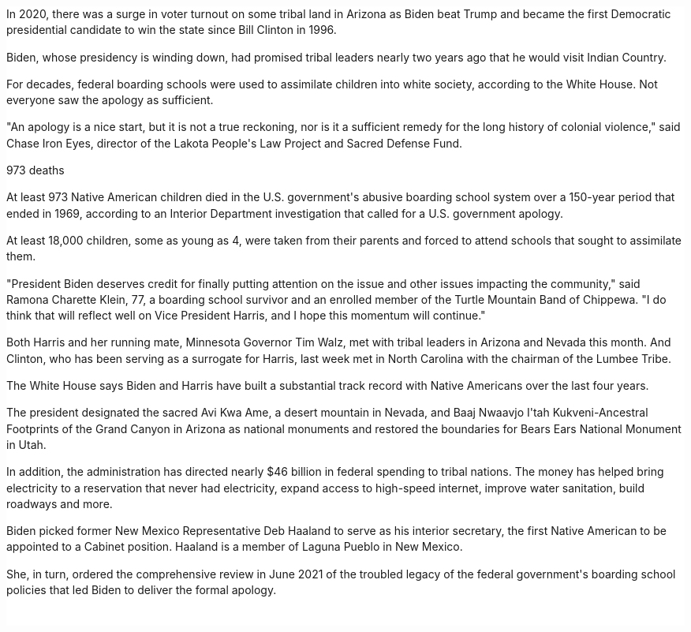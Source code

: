 
In 2020, there was a surge in voter turnout on some tribal land in Arizona as Biden beat Trump and became the first Democratic presidential candidate to win the state since Bill Clinton in 1996. 


Biden, whose presidency is winding down, had promised tribal leaders nearly two years ago that he would visit Indian Country. 


For decades, federal boarding schools were used to assimilate children into white society, according to the White House. Not everyone saw the apology as sufficient. 


"An apology is a nice start, but it is not a true reckoning, nor is it a sufficient remedy for the long history of colonial violence," said Chase Iron Eyes, director of the Lakota People's Law Project and Sacred Defense Fund. 


973 deaths


At least 973 Native American children died in the U.S. government's abusive boarding school system over a 150-year period that ended in 1969, according to an Interior Department investigation that called for a U.S. government apology. 


At least 18,000 children, some as young as 4, were taken from their parents and forced to attend schools that sought to assimilate them. 


"President Biden deserves credit for finally putting attention on the issue and other issues impacting the community," said Ramona Charette Klein, 77, a boarding school survivor and an enrolled member of the Turtle Mountain Band of Chippewa. "I do think that will reflect well on Vice President Harris, and I hope this momentum will continue." 


Both Harris and her running mate, Minnesota Governor Tim Walz, met with tribal leaders in Arizona and Nevada this month. And Clinton, who has been serving as a surrogate for Harris, last week met in North Carolina with the chairman of the Lumbee Tribe. 


The White House says Biden and Harris have built a substantial track record with Native Americans over the last four years. 


The president designated the sacred Avi Kwa Ame, a desert mountain in Nevada, and Baaj Nwaavjo I'tah Kukveni-Ancestral Footprints of the Grand Canyon in Arizona as national monuments and restored the boundaries for Bears Ears National Monument in Utah. 


In addition, the administration has directed nearly $46 billion in federal spending to tribal nations. The money has helped bring electricity to a reservation that never had electricity, expand access to high-speed internet, improve water sanitation, build roadways and more. 


Biden picked former New Mexico Representative Deb Haaland to serve as his interior secretary, the first Native American to be appointed to a Cabinet position. Haaland is a member of Laguna Pueblo in New Mexico. 


She, in turn, ordered the comprehensive review in June 2021 of the troubled legacy of the federal government's boarding school policies that led Biden to deliver the formal apology. 

<br> 

